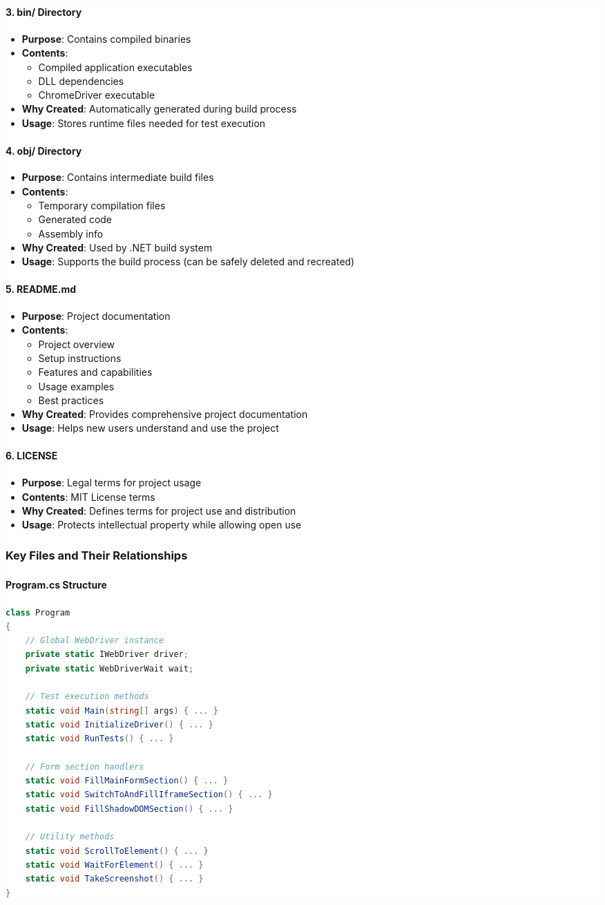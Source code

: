 #### 3. bin/ Directory
- **Purpose**: Contains compiled binaries
- **Contents**:
  - Compiled application executables
  - DLL dependencies
  - ChromeDriver executable
- **Why Created**: Automatically generated during build process
- **Usage**: Stores runtime files needed for test execution

#### 4. obj/ Directory
- **Purpose**: Contains intermediate build files
- **Contents**:
  - Temporary compilation files
  - Generated code
  - Assembly info
- **Why Created**: Used by .NET build system
- **Usage**: Supports the build process (can be safely deleted and recreated)

#### 5. README.md
- **Purpose**: Project documentation
- **Contents**:
  - Project overview
  - Setup instructions
  - Features and capabilities
  - Usage examples
  - Best practices
- **Why Created**: Provides comprehensive project documentation
- **Usage**: Helps new users understand and use the project

#### 6. LICENSE
- **Purpose**: Legal terms for project usage
- **Contents**: MIT License terms
- **Why Created**: Defines terms for project use and distribution
- **Usage**: Protects intellectual property while allowing open use

### Key Files and Their Relationships

#### Program.cs Structure
```csharp
class Program
{
    // Global WebDriver instance
    private static IWebDriver driver;
    private static WebDriverWait wait;

    // Test execution methods
    static void Main(string[] args) { ... }
    static void InitializeDriver() { ... }
    static void RunTests() { ... }

    // Form section handlers
    static void FillMainFormSection() { ... }
    static void SwitchToAndFillIframeSection() { ... }
    static void FillShadowDOMSection() { ... }

    // Utility methods
    static void ScrollToElement() { ... }
    static void WaitForElement() { ... }
    static void TakeScreenshot() { ... }
}
```
